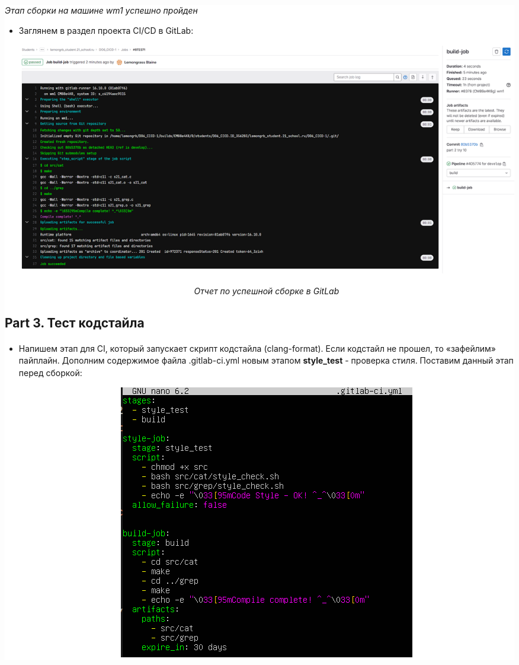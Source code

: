   *Этап сборки на машине wm1 успешно пройден*
  </div>

* Заглянем в раздел проекта CI/CD в GitLab:

  <div align=center>

  ![Отчет по успешной сборке в GitLab](images/img_7.PNG)

  *Отчет по успешной сборке в GitLab*
  </div>

## Part 3. Тест кодстайла

* Напишем этап для CI, который запускает скрипт кодстайла (clang-format). Если кодстайл не прошел, то «зафейлим» пайплайн. Дополним содержимое файла .gitlab-ci.yml новым этапом **style_test** - проверка стиля. Поставим данный этап перед сборкой:

  <div align=center>

  ![Содержимое .gitlab-ci.yml с этапом проверки стиля кода](images/img_8.PNG)
